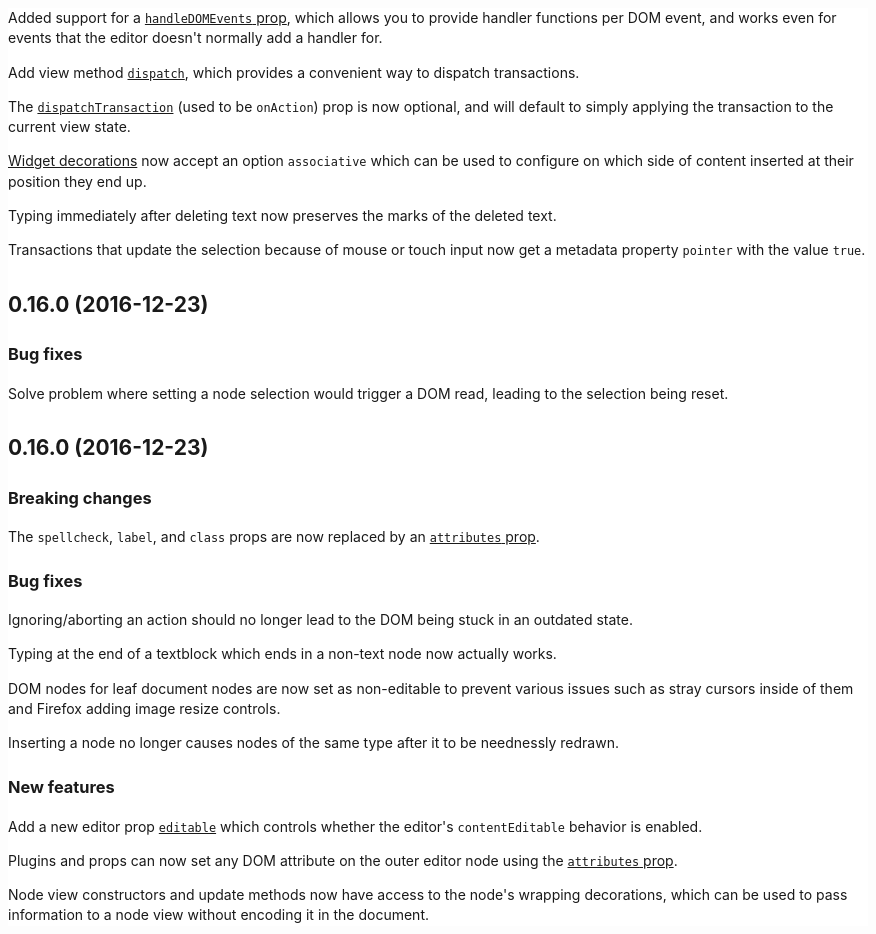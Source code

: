 Added support for a [`handleDOMEvents` prop](https://prosemirror.net/docs/ref/version/0.17.0.html#view.EditorProps.handleDOMEvents), which allows you to provide handler functions per DOM event, and works even for events that the editor doesn't normally add a handler for.

Add view method [`dispatch`](https://prosemirror.net/docs/ref/version/0.17.0.html#view.EditorView.dispatch), which provides a convenient way to dispatch transactions.

The [`dispatchTransaction`](https://prosemirror.net/docs/ref/version/0.17.0.html#view.EditorProps.dispatchTransaction) (used to be `onAction`) prop is now optional, and will default to simply applying the transaction to the current view state.

[Widget decorations](https://prosemirror.net/docs/ref/version/0.17.0.html#view.Decoration.widget) now accept an option `associative` which can be used to configure on which side of content inserted at their position they end up.

Typing immediately after deleting text now preserves the marks of the deleted text.

Transactions that update the selection because of mouse or touch input now get a metadata property `pointer` with the value `true`.

## 0.16.0 (2016-12-23)

### Bug fixes

Solve problem where setting a node selection would trigger a DOM read, leading to the selection being reset.

## 0.16.0 (2016-12-23)

### Breaking changes

The `spellcheck`, `label`, and `class` props are now replaced by an [`attributes` prop](https://prosemirror.net/docs/ref/version/0.16.0.html#view.EditorProps.attributes).

### Bug fixes

Ignoring/aborting an action should no longer lead to the DOM being stuck in an outdated state.

Typing at the end of a textblock which ends in a non-text node now actually works.

DOM nodes for leaf document nodes are now set as non-editable to prevent various issues such as stray cursors inside of them and Firefox adding image resize controls.

Inserting a node no longer causes nodes of the same type after it to be neednessly redrawn.

### New features

Add a new editor prop [`editable`](https://prosemirror.net/docs/ref/version/0.16.0.html#view.EditorProps.editable) which controls whether the editor's `contentEditable` behavior is enabled.

Plugins and props can now set any DOM attribute on the outer editor node using the [`attributes` prop](https://prosemirror.net/docs/ref/version/0.16.0.html#view.EditorProps.attributes).

Node view constructors and update methods now have access to the node's wrapping decorations, which can be used to pass information to a node view without encoding it in the document.
